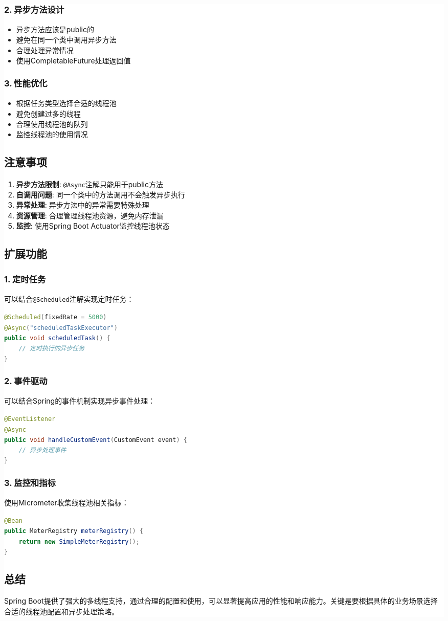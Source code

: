 ### 2. 异步方法设计
- 异步方法应该是public的
- 避免在同一个类中调用异步方法
- 合理处理异常情况
- 使用CompletableFuture处理返回值

### 3. 性能优化
- 根据任务类型选择合适的线程池
- 避免创建过多的线程
- 合理使用线程池的队列
- 监控线程池的使用情况

## 注意事项

1. **异步方法限制**: `@Async`注解只能用于public方法
2. **自调用问题**: 同一个类中的方法调用不会触发异步执行
3. **异常处理**: 异步方法中的异常需要特殊处理
4. **资源管理**: 合理管理线程池资源，避免内存泄漏
5. **监控**: 使用Spring Boot Actuator监控线程池状态

## 扩展功能

### 1. 定时任务
可以结合`@Scheduled`注解实现定时任务：

```java
@Scheduled(fixedRate = 5000)
@Async("scheduledTaskExecutor")
public void scheduledTask() {
    // 定时执行的异步任务
}
```

### 2. 事件驱动
可以结合Spring的事件机制实现异步事件处理：

```java
@EventListener
@Async
public void handleCustomEvent(CustomEvent event) {
    // 异步处理事件
}
```

### 3. 监控和指标
使用Micrometer收集线程池相关指标：

```java
@Bean
public MeterRegistry meterRegistry() {
    return new SimpleMeterRegistry();
}
```

## 总结

Spring Boot提供了强大的多线程支持，通过合理的配置和使用，可以显著提高应用的性能和响应能力。关键是要根据具体的业务场景选择合适的线程池配置和异步处理策略。
